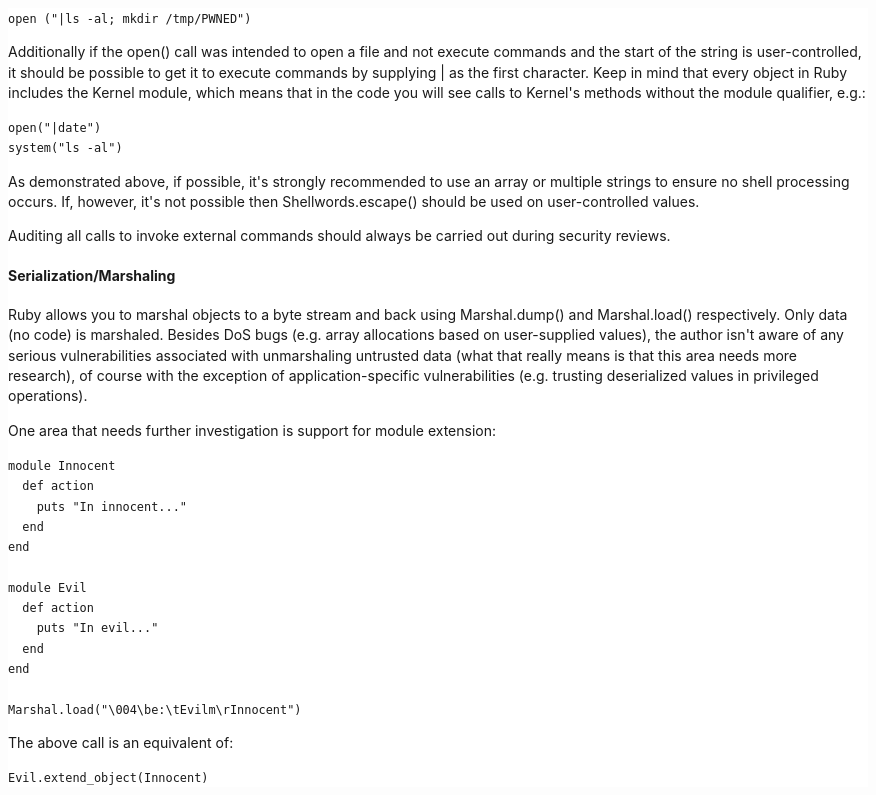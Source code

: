```
open ("|ls -al; mkdir /tmp/PWNED")
```

Additionally if the open() call was intended to open a file and not execute
commands and the start of the string is user-controlled, it should be possible
to get it to execute commands by supplying | as the first character.
Keep in mind that every object in Ruby includes the Kernel module, which means
that in the code you will see calls to Kernel's methods without the module
qualifier, e.g.:

```
open("|date")
system("ls -al")
```

As demonstrated above, if possible, it's strongly recommended to use an array
or multiple strings to ensure no shell processing occurs. If, however, it's not
possible then Shellwords.escape() should be used on user-controlled values.

Auditing all calls to invoke external commands should always be carried out
during security reviews.

#### Serialization/Marshaling

Ruby allows you to marshal objects to a byte stream and back using
Marshal.dump() and Marshal.load() respectively. Only data (no code) is
marshaled. Besides DoS bugs (e.g. array allocations based on user-supplied
values), the author isn't aware of any serious vulnerabilities associated with
unmarshaling untrusted data (what that really means is that this area needs
more research), of course with the exception of application-specific
vulnerabilities (e.g. trusting deserialized values in privileged operations).

One area that needs further investigation is support for module extension:

```
module Innocent
  def action
    puts "In innocent..."
  end
end

module Evil
  def action
    puts "In evil..."
  end
end

Marshal.load("\004\be:\tEvilm\rInnocent")
```

The above call is an equivalent of:

```
Evil.extend_object(Innocent)
```
